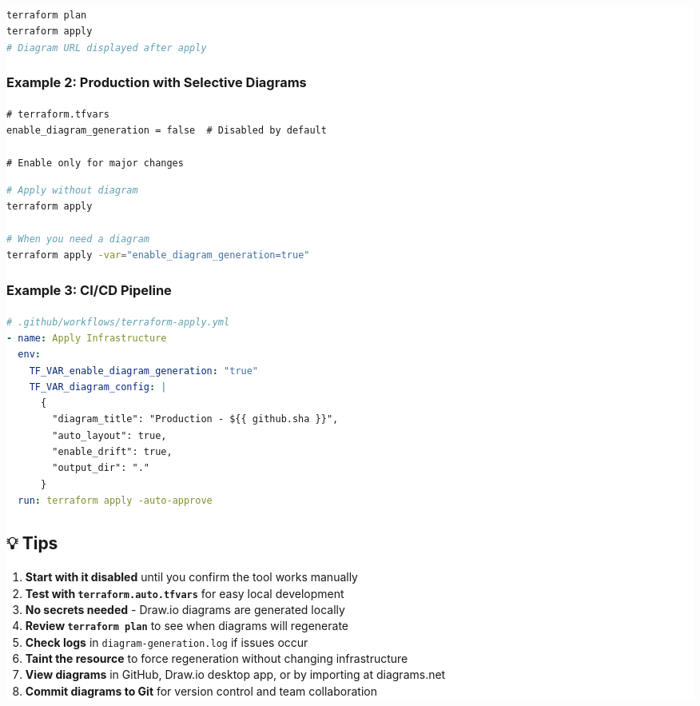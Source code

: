 ```bash
terraform plan
terraform apply
# Diagram URL displayed after apply
```

### Example 2: Production with Selective Diagrams

```hcl
# terraform.tfvars
enable_diagram_generation = false  # Disabled by default

# Enable only for major changes
```

```bash
# Apply without diagram
terraform apply

# When you need a diagram
terraform apply -var="enable_diagram_generation=true"
```

### Example 3: CI/CD Pipeline

```yaml
# .github/workflows/terraform-apply.yml
- name: Apply Infrastructure
  env:
    TF_VAR_enable_diagram_generation: "true"
    TF_VAR_diagram_config: |
      {
        "diagram_title": "Production - ${{ github.sha }}",
        "auto_layout": true,
        "enable_drift": true,
        "output_dir": "."
      }
  run: terraform apply -auto-approve
```

## 💡 Tips

1. **Start with it disabled** until you confirm the tool works manually
2. **Test with `terraform.auto.tfvars`** for easy local development
3. **No secrets needed** - Draw.io diagrams are generated locally
4. **Review `terraform plan`** to see when diagrams will regenerate
5. **Check logs** in `diagram-generation.log` if issues occur
6. **Taint the resource** to force regeneration without changing infrastructure
7. **View diagrams** in GitHub, Draw.io desktop app, or by importing at diagrams.net
8. **Commit diagrams to Git** for version control and team collaboration
